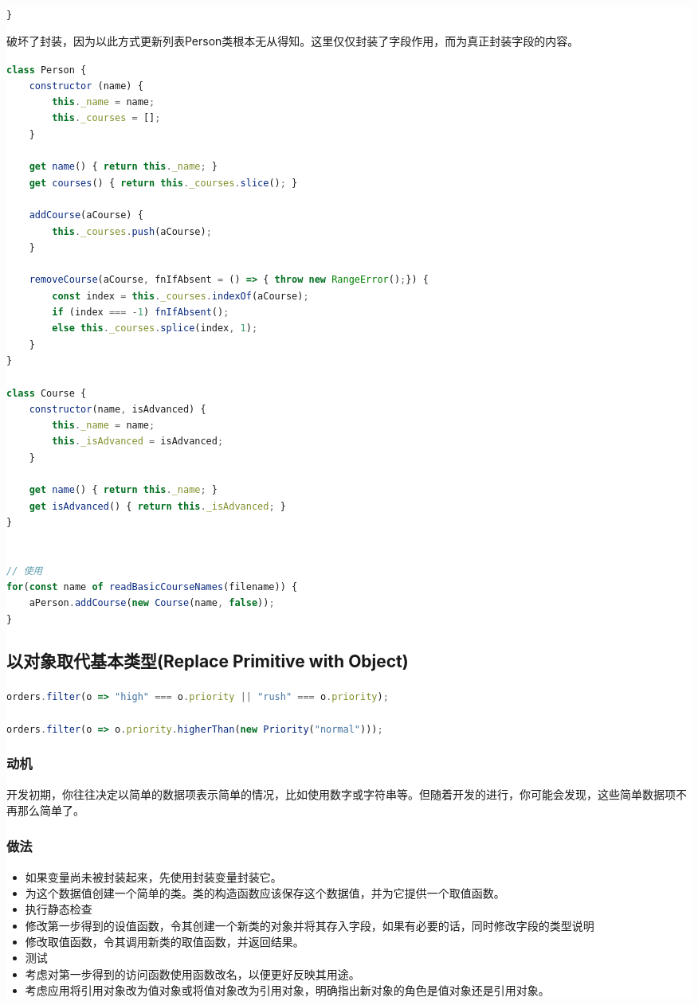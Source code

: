 ```js
}
```

破坏了封装，因为以此方式更新列表Person类根本无从得知。这里仅仅封装了字段作用，而为真正封装字段的内容。


```js
class Person {
	constructor (name) {
		this._name = name;
		this._courses = [];
	}

	get name() { return this._name; }
	get courses() { return this._courses.slice(); }

	addCourse(aCourse) {
		this._courses.push(aCourse);
	}

	removeCourse(aCourse, fnIfAbsent = () => { throw new RangeError();}) {
		const index = this._courses.indexOf(aCourse);
		if (index === -1) fnIfAbsent();
		else this._courses.splice(index, 1);
	}
}

class Course {
	constructor(name, isAdvanced) {
		this._name = name;
		this._isAdvanced = isAdvanced;
	}

	get name() { return this._name; }
	get isAdvanced() { return this._isAdvanced; }
}


// 使用
for(const name of readBasicCourseNames(filename)) {
	aPerson.addCourse(new Course(name, false));
}
```

## 以对象取代基本类型(Replace Primitive with Object)
```js
orders.filter(o => "high" === o.priority || "rush" === o.priority);

orders.filter(o => o.priority.higherThan(new Priority("normal")));

```
### 动机
开发初期，你往往决定以简单的数据项表示简单的情况，比如使用数字或字符串等。但随着开发的进行，你可能会发现，这些简单数据项不再那么简单了。
### 做法
* 如果变量尚未被封装起来，先使用封装变量封装它。
* 为这个数据值创建一个简单的类。类的构造函数应该保存这个数据值，并为它提供一个取值函数。
* 执行静态检查
* 修改第一步得到的设值函数，令其创建一个新类的对象并将其存入字段，如果有必要的话，同时修改字段的类型说明
* 修改取值函数，令其调用新类的取值函数，并返回结果。
* 测试
* 考虑对第一步得到的访问函数使用函数改名，以便更好反映其用途。
* 考虑应用将引用对象改为值对象或将值对象改为引用对象，明确指出新对象的角色是值对象还是引用对象。